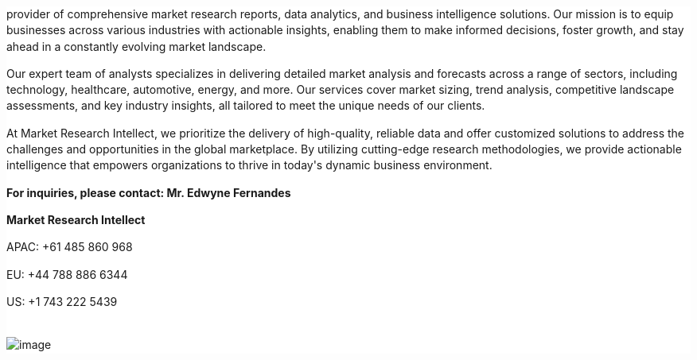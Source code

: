 provider of comprehensive market research reports, data analytics, and business intelligence solutions. Our mission is to equip businesses across various industries with actionable insights, enabling them to make informed decisions, foster growth, and stay ahead in a constantly evolving market landscape.</p><p>Our expert team of analysts specializes in delivering detailed market analysis and forecasts across a range of sectors, including technology, healthcare, automotive, energy, and more. Our services cover market sizing, trend analysis, competitive landscape assessments, and key industry insights, all tailored to meet the unique needs of our clients.</p><p>At Market Research Intellect, we prioritize the delivery of high-quality, reliable data and offer customized solutions to address the challenges and opportunities in the global marketplace. By utilizing cutting-edge research methodologies, we provide actionable intelligence that empowers organizations to thrive in today's dynamic business environment.</p><p><strong>For inquiries, please contact: Mr. Edwyne Fernandes</strong></p><p><strong>Market Research Intellect</strong></p><p>APAC: +61 485 860 968</p><p>EU: +44 788 886 6344</p><p>US: +1 743 222 5439</p></div><div class="article-main__content" data-test-id="publishing-text-block">&nbsp;</div>
![image](https://github.com/user-attachments/assets/1d8d8fb2-5c0e-46d5-ae8e-7ddfba09ed4c)
